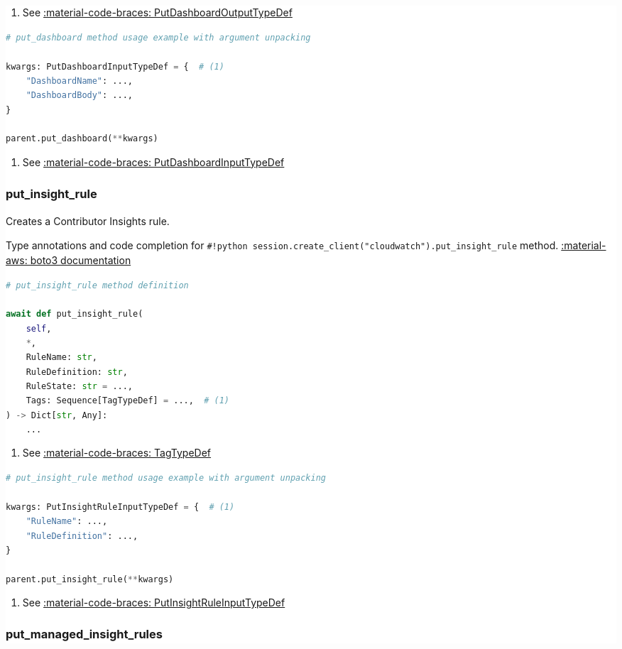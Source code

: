 1. See [:material-code-braces: PutDashboardOutputTypeDef](./type_defs.md#putdashboardoutputtypedef) 


```python
# put_dashboard method usage example with argument unpacking

kwargs: PutDashboardInputTypeDef = {  # (1)
    "DashboardName": ...,
    "DashboardBody": ...,
}

parent.put_dashboard(**kwargs)
```

1. See [:material-code-braces: PutDashboardInputTypeDef](./type_defs.md#putdashboardinputtypedef) 

### put\_insight\_rule

Creates a Contributor Insights rule.

Type annotations and code completion for `#!python session.create_client("cloudwatch").put_insight_rule` method.
[:material-aws: boto3 documentation](https://boto3.amazonaws.com/v1/documentation/api/latest/reference/services/cloudwatch/client/put_insight_rule.html)

```python
# put_insight_rule method definition

await def put_insight_rule(
    self,
    *,
    RuleName: str,
    RuleDefinition: str,
    RuleState: str = ...,
    Tags: Sequence[TagTypeDef] = ...,  # (1)
) -> Dict[str, Any]:
    ...
```

1. See [:material-code-braces: TagTypeDef](./type_defs.md#tagtypedef) 


```python
# put_insight_rule method usage example with argument unpacking

kwargs: PutInsightRuleInputTypeDef = {  # (1)
    "RuleName": ...,
    "RuleDefinition": ...,
}

parent.put_insight_rule(**kwargs)
```

1. See [:material-code-braces: PutInsightRuleInputTypeDef](./type_defs.md#putinsightruleinputtypedef) 

### put\_managed\_insight\_rules
